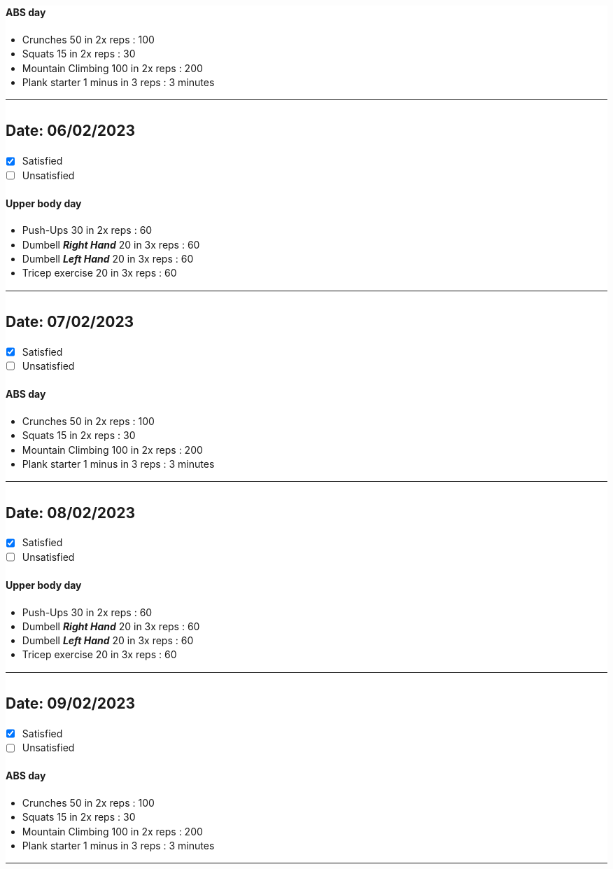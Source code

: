  #### ABS day

- Crunches 50 in 2x reps : 100 
- Squats 15 in 2x reps : 30
- Mountain Climbing 100 in 2x reps : 200
- Plank starter 1 minus in 3 reps : 3 minutes 
<hr>

## Date: 06/02/2023
 - [x] Satisfied
 - [ ] Unsatisfied

 #### Upper body day

- Push-Ups 30 in 2x reps : 60 
- Dumbell ***Right Hand*** 20 in 3x reps : 60 
- Dumbell ***Left Hand*** 20 in 3x reps : 60    
- Tricep exercise 20 in 3x reps : 60 
<hr>

## Date: 07/02/2023
 - [x] Satisfied
 - [ ] Unsatisfied
 
 #### ABS day

- Crunches 50 in 2x reps : 100 
- Squats 15 in 2x reps : 30
- Mountain Climbing 100 in 2x reps : 200
- Plank starter 1 minus in 3 reps : 3 minutes 
<hr>

## Date: 08/02/2023
 - [x] Satisfied
 - [ ] Unsatisfied

 #### Upper body day

- Push-Ups 30 in 2x reps : 60 
- Dumbell ***Right Hand*** 20 in 3x reps : 60 
- Dumbell ***Left Hand*** 20 in 3x reps : 60    
- Tricep exercise 20 in 3x reps : 60 
<hr>

## Date: 09/02/2023
 - [x] Satisfied
 - [ ] Unsatisfied
 
 #### ABS day

- Crunches 50 in 2x reps : 100 
- Squats 15 in 2x reps : 30
- Mountain Climbing 100 in 2x reps : 200
- Plank starter 1 minus in 3 reps : 3 minutes 
<hr>
